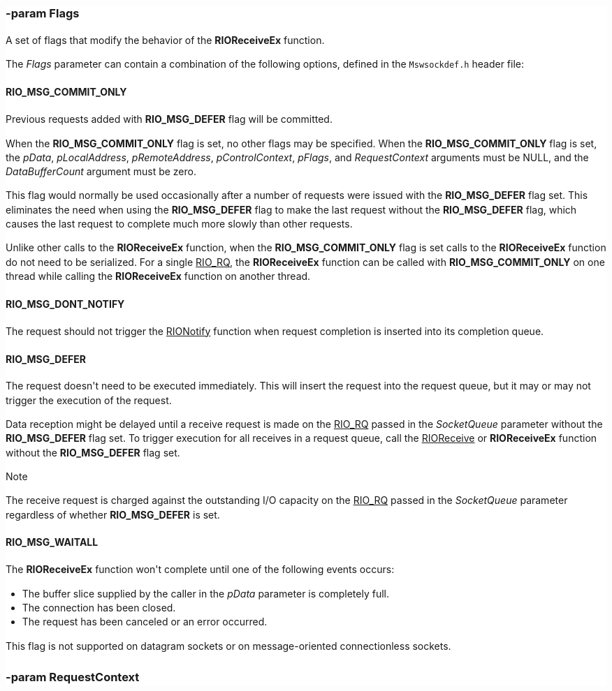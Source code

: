 ### -param Flags

A set of flags that modify the behavior of the **RIOReceiveEx** function.

The *Flags* parameter can contain a combination of the following options, defined in the `Mswsockdef.h` header file:

#### RIO_MSG_COMMIT_ONLY

Previous requests added with **RIO_MSG_DEFER** flag will be committed.

When the **RIO_MSG_COMMIT_ONLY** flag is set, no other flags may be specified. When the **RIO_MSG_COMMIT_ONLY** flag is set, the *pData*, *pLocalAddress*, *pRemoteAddress*, *pControlContext*, *pFlags*, and *RequestContext* arguments must be NULL, and the *DataBufferCount* argument must be zero.

This flag would normally be used occasionally after a number of requests were issued with the **RIO_MSG_DEFER** flag set. This eliminates the need when using the **RIO_MSG_DEFER** flag to make the last request without the **RIO_MSG_DEFER** flag, which causes the last request to complete much more slowly than other requests.

Unlike other calls to the **RIOReceiveEx** function, when the **RIO_MSG_COMMIT_ONLY** flag is set calls to the **RIOReceiveEx** function do not need to be serialized. For a single [RIO_RQ](/windows/win32/winsock/riorqueue), the **RIOReceiveEx** function can be called with **RIO_MSG_COMMIT_ONLY** on one thread while calling the **RIOReceiveEx** function on another thread.  

#### RIO_MSG_DONT_NOTIFY

The request should not trigger the [RIONotify](./nc-mswsock-lpfn_rionotify.md) function when request completion is inserted into its completion queue.

#### RIO_MSG_DEFER

The request doesn't need to be executed immediately. This will insert the request into the request queue, but it may or may not trigger the execution of the request.

Data reception might be delayed until a receive request is made on the [RIO_RQ](/windows/win32/winsock/riorqueue) passed in the *SocketQueue* parameter without the **RIO_MSG_DEFER** flag set. To trigger execution for all receives in a request queue, call the [RIOReceive](./nc-mswsock-lpfn_rioreceive.md) or **RIOReceiveEx** function without the **RIO_MSG_DEFER** flag set.  

> [!NOTE]
> The receive request is charged against the outstanding I/O capacity on the [RIO_RQ](/windows/win32/winsock/riorqueue) passed in the *SocketQueue* parameter regardless of whether **RIO_MSG_DEFER** is set.

#### RIO_MSG_WAITALL

The **RIOReceiveEx** function won't complete until one of the following events occurs:

* The buffer slice supplied by the caller in the *pData* parameter is completely full.
* The connection has been closed.  
* The request has been canceled or an error occurred.  

This flag is not supported on datagram sockets or on message-oriented connectionless sockets.

### -param RequestContext
